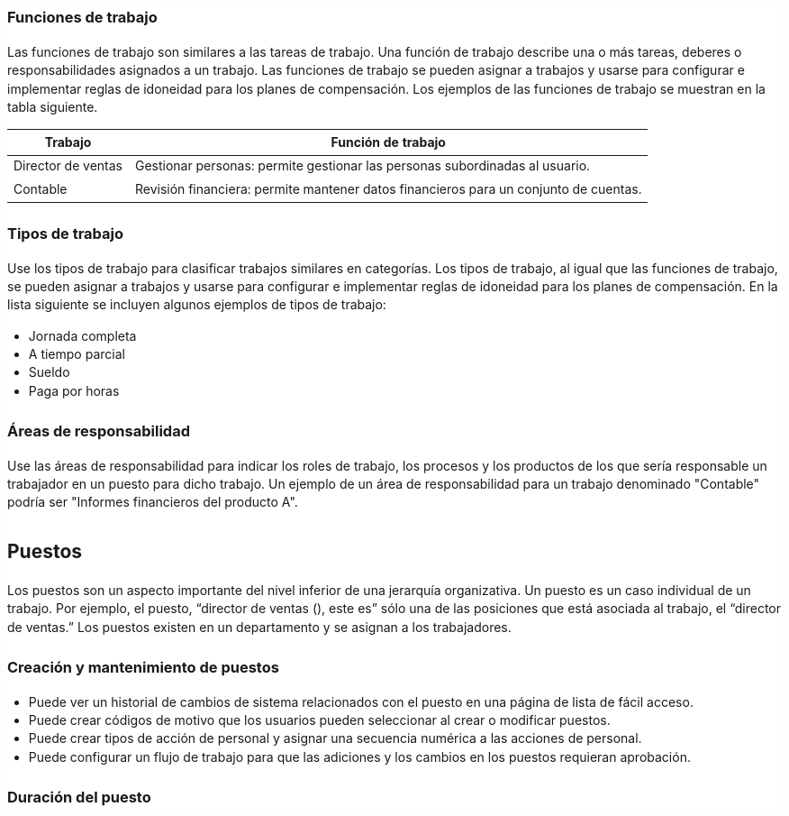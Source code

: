### <a name="job-functions"></a>Funciones de trabajo

Las funciones de trabajo son similares a las tareas de trabajo. Una función de trabajo describe una o más tareas, deberes o responsabilidades asignados a un trabajo. Las funciones de trabajo se pueden asignar a trabajos y usarse para configurar e implementar reglas de idoneidad para los planes de compensación. Los ejemplos de las funciones de trabajo se muestran en la tabla siguiente.

| Trabajo           | Función de trabajo                                                |
|---------------|-------------------------------------------------------------|
| Director de ventas | Gestionar personas: permite gestionar las personas subordinadas al usuario.               |
| Contable    | Revisión financiera: permite mantener datos financieros para un conjunto de cuentas. |

### <a name="job-types"></a>Tipos de trabajo

Use los tipos de trabajo para clasificar trabajos similares en categorías. Los tipos de trabajo, al igual que las funciones de trabajo, se pueden asignar a trabajos y usarse para configurar e implementar reglas de idoneidad para los planes de compensación. En la lista siguiente se incluyen algunos ejemplos de tipos de trabajo:
-   Jornada completa
-   A tiempo parcial
-   Sueldo
-   Paga por horas

### <a name="areas-of-responsibility"></a>Áreas de responsabilidad

Use las áreas de responsabilidad para indicar los roles de trabajo, los procesos y los productos de los que sería responsable un trabajador en un puesto para dicho trabajo. Un ejemplo de un área de responsabilidad para un trabajo denominado "Contable" podría ser "Informes financieros del producto A".

<a name="positions"></a>Puestos
----------

Los puestos son un aspecto importante del nivel inferior de una jerarquía organizativa. Un puesto es un caso individual de un trabajo. Por ejemplo, el puesto, “director de ventas (), este es” sólo una de las posiciones que está asociada al trabajo, el “director de ventas.” Los puestos existen en un departamento y se asignan a los trabajadores.
### <a name="position-creation-and-maintenance"></a>Creación y mantenimiento de puestos

-   Puede ver un historial de cambios de sistema relacionados con el puesto en una página de lista de fácil acceso.
-   Puede crear códigos de motivo que los usuarios pueden seleccionar al crear o modificar puestos.
-   Puede crear tipos de acción de personal y asignar una secuencia numérica a las acciones de personal.
-   Puede configurar un flujo de trabajo para que las adiciones y los cambios en los puestos requieran aprobación.

### <a name="position-duration"></a>Duración del puesto
